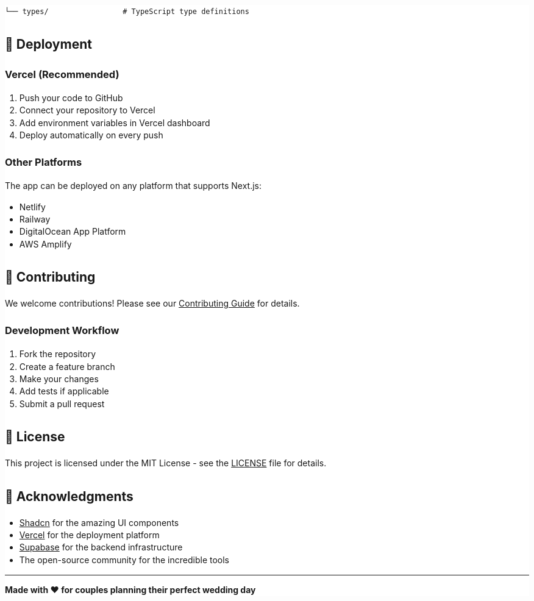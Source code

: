 ```
└── types/                 # TypeScript type definitions
```

## 🚀 Deployment

### Vercel (Recommended)
1. Push your code to GitHub
2. Connect your repository to Vercel
3. Add environment variables in Vercel dashboard
4. Deploy automatically on every push

### Other Platforms
The app can be deployed on any platform that supports Next.js:
- Netlify
- Railway
- DigitalOcean App Platform
- AWS Amplify

## 🤝 Contributing

We welcome contributions! Please see our [Contributing Guide](CONTRIBUTING.md) for details.

### Development Workflow
1. Fork the repository
2. Create a feature branch
3. Make your changes
4. Add tests if applicable
5. Submit a pull request

## 📄 License

This project is licensed under the MIT License - see the [LICENSE](LICENSE) file for details.

## 🙏 Acknowledgments

- [Shadcn](https://twitter.com/shadcn) for the amazing UI components
- [Vercel](https://vercel.com) for the deployment platform
- [Supabase](https://supabase.com) for the backend infrastructure
- The open-source community for the incredible tools

---

**Made with ❤️ for couples planning their perfect wedding day**
